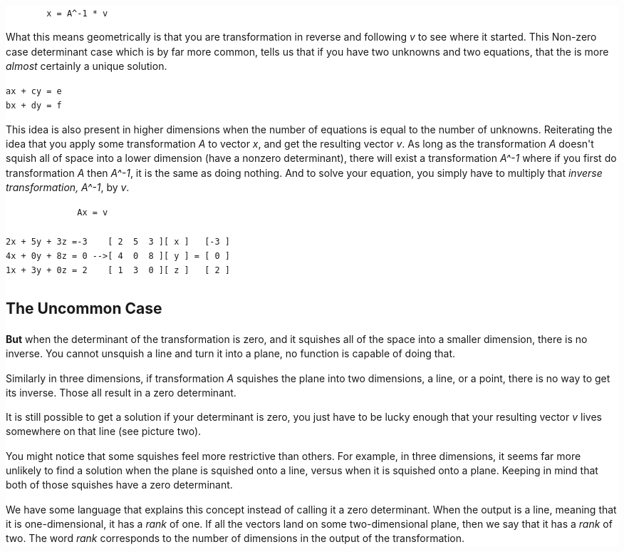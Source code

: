             x = A^-1 * v

What this means geometrically is that you are transformation in
reverse and following *v* to see where it started.
This Non-zero case determinant case which is by far more common,
tells us that if you have two unknowns and two equations, that the
is more *almost* certainly a unique solution.

    ax + cy = e
    bx + dy = f

This idea is also present in higher dimensions when the number of
equations is equal to the number of unknowns.
Reiterating the idea that you apply some transformation *A* to
vector *x*, and get the resulting vector *v*.
As long as the transformation *A* doesn't squish all of space into
a lower dimension (have a nonzero determinant),
there will exist a transformation *A^-1* where if you first do
transformation *A* then *A^-1*, it is the same as doing nothing.
And to solve your equation, you simply have to multiply that
*inverse transformation, A^-1*, by *v*.

                  Ax = v

    2x + 5y + 3z =-3    [ 2  5  3 ][ x ]   [-3 ]
    4x + 0y + 8z = 0 -->[ 4  0  8 ][ y ] = [ 0 ]
    1x + 3y + 0z = 2    [ 1  3  0 ][ z ]   [ 2 ]

## The Uncommon Case
__But__ when the determinant of the transformation is zero, and
it squishes all of the space into a smaller dimension, there is no
inverse.
You cannot unsquish a line and turn it into a plane, no function is
capable of doing that.

Similarly in three dimensions, if transformation *A* squishes
the plane into two dimensions, a line, or a point, there is no way to
get its inverse.
Those all result in a zero determinant.

It is still possible to get a solution if your determinant is zero,
you just have to be lucky enough that your resulting vector *v* lives
somewhere on that line (see picture two).

You might notice that some squishes feel more restrictive than others.
For example, in three dimensions, it seems far more unlikely to find
a solution when the plane is squished onto a line, versus when it
is squished onto a plane.
Keeping in mind that both of those squishes have a zero determinant.

We have some language that explains this concept instead of calling
it a zero determinant. When the output is a line, meaning that it is
one-dimensional, it has a *rank* of one.
If all the vectors land on some two-dimensional plane, then we say
that it has a *rank* of two.
The word *rank* corresponds to the number of dimensions in the
output of the transformation.
